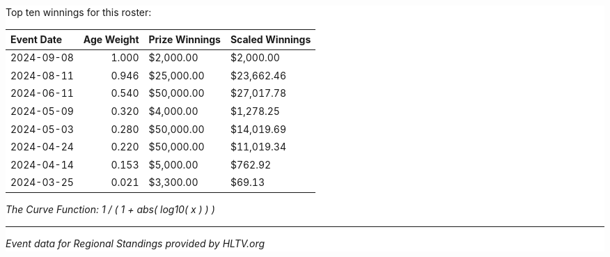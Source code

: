 Top ten winnings for this roster:<br />

| Event Date | Age Weight | Prize Winnings | Scaled Winnings |
| :- | -: | :- | :- |
| 2024-09-08 |      1.000 | $2,000.00      | $2,000.00       |
| 2024-08-11 |      0.946 | $25,000.00     | $23,662.46      |
| 2024-06-11 |      0.540 | $50,000.00     | $27,017.78      |
| 2024-05-09 |      0.320 | $4,000.00      | $1,278.25       |
| 2024-05-03 |      0.280 | $50,000.00     | $14,019.69      |
| 2024-04-24 |      0.220 | $50,000.00     | $11,019.34      |
| 2024-04-14 |      0.153 | $5,000.00      | $762.92         |
| 2024-03-25 |      0.021 | $3,300.00      | $69.13          |


<span id="curveFunction"></span>_The Curve Function: 1 / ( 1 + abs( log10( x ) ) )_<br />

---
_Event data for Regional Standings provided by HLTV.org_<br />
